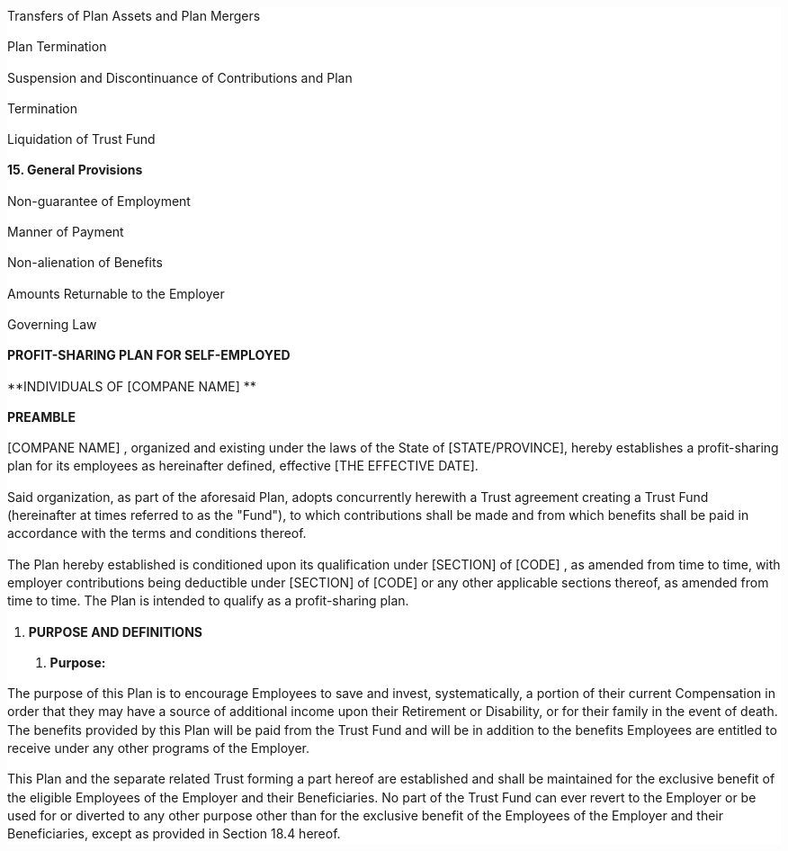 Transfers of Plan Assets and Plan Mergers

Plan Termination

Suspension and Discontinuance of Contributions and Plan

Termination

Liquidation of Trust Fund

**15. General Provisions**

Non-guarantee of Employment

Manner of Payment

Non-alienation of Benefits

Amounts Returnable to the Employer

Governing Law

**PROFIT-SHARING PLAN FOR SELF-EMPLOYED**

**INDIVIDUALS OF \[COMPANE NAME\] **

**PREAMBLE**

\[COMPANE NAME\] , organized and existing under the laws of the State of
\[STATE/PROVINCE\], hereby establishes a profit-sharing plan for its
employees as hereinafter defined, effective \[THE EFFECTIVE DATE\].

Said organization, as part of the aforesaid Plan, adopts concurrently
herewith a Trust agreement creating a Trust Fund (hereinafter at times
referred to as the \"Fund\"), to which contributions shall be made and
from which benefits shall be paid in accordance with the terms and
conditions thereof.

The Plan hereby established is conditioned upon its qualification under
\[SECTION\] of \[CODE\] , as amended from time to time, with employer
contributions being deductible under \[SECTION\] of \[CODE\] or any
other applicable sections thereof, as amended from time to time. The
Plan is intended to qualify as a profit-sharing plan.

1.  **PURPOSE AND DEFINITIONS**

    1.  **Purpose:**

The purpose of this Plan is to encourage Employees to save and invest,
systematically, a portion of their current Compensation in order that
they may have a source of additional income upon their Retirement or
Disability, or for their family in the event of death. The benefits
provided by this Plan will be paid from the Trust Fund and will be in
addition to the benefits Employees are entitled to receive under any
other programs of the Employer.

This Plan and the separate related Trust forming a part hereof are
established and shall be maintained for the exclusive benefit of the
eligible Employees of the Employer and their Beneficiaries. No part of
the Trust Fund can ever revert to the Employer or be used for or
diverted to any other purpose other than for the exclusive benefit of
the Employees of the Employer and their Beneficiaries, except as
provided in Section 18.4 hereof.
